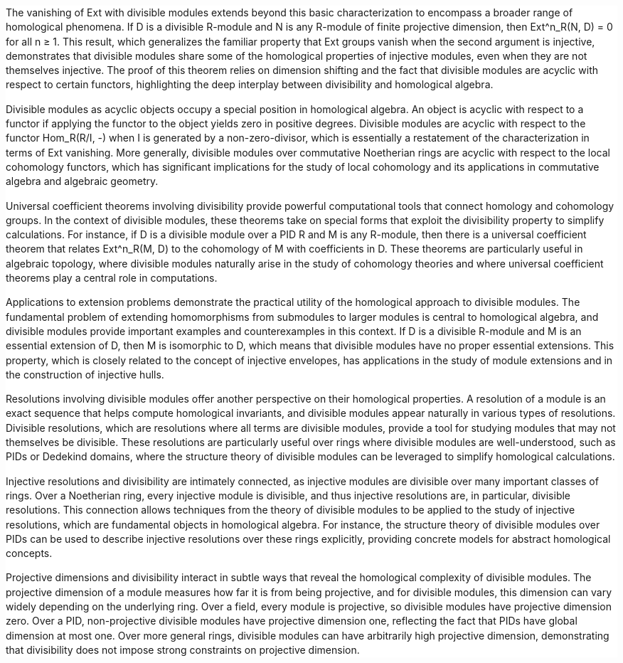 The vanishing of Ext with divisible modules extends beyond this basic characterization to encompass a broader range of homological phenomena. If D is a divisible R-module and N is any R-module of finite projective dimension, then Ext^n_R(N, D) = 0 for all n ≥ 1. This result, which generalizes the familiar property that Ext groups vanish when the second argument is injective, demonstrates that divisible modules share some of the homological properties of injective modules, even when they are not themselves injective. The proof of this theorem relies on dimension shifting and the fact that divisible modules are acyclic with respect to certain functors, highlighting the deep interplay between divisibility and homological algebra.

Divisible modules as acyclic objects occupy a special position in homological algebra. An object is acyclic with respect to a functor if applying the functor to the object yields zero in positive degrees. Divisible modules are acyclic with respect to the functor Hom_R(R/I, -) when I is generated by a non-zero-divisor, which is essentially a restatement of the characterization in terms of Ext vanishing. More generally, divisible modules over commutative Noetherian rings are acyclic with respect to the local cohomology functors, which has significant implications for the study of local cohomology and its applications in commutative algebra and algebraic geometry.

Universal coefficient theorems involving divisibility provide powerful computational tools that connect homology and cohomology groups. In the context of divisible modules, these theorems take on special forms that exploit the divisibility property to simplify calculations. For instance, if D is a divisible module over a PID R and M is any R-module, then there is a universal coefficient theorem that relates Ext^n_R(M, D) to the cohomology of M with coefficients in D. These theorems are particularly useful in algebraic topology, where divisible modules naturally arise in the study of cohomology theories and where universal coefficient theorems play a central role in computations.

Applications to extension problems demonstrate the practical utility of the homological approach to divisible modules. The fundamental problem of extending homomorphisms from submodules to larger modules is central to homological algebra, and divisible modules provide important examples and counterexamples in this context. If D is a divisible R-module and M is an essential extension of D, then M is isomorphic to D, which means that divisible modules have no proper essential extensions. This property, which is closely related to the concept of injective envelopes, has applications in the study of module extensions and in the construction of injective hulls.

Resolutions involving divisible modules offer another perspective on their homological properties. A resolution of a module is an exact sequence that helps compute homological invariants, and divisible modules appear naturally in various types of resolutions. Divisible resolutions, which are resolutions where all terms are divisible modules, provide a tool for studying modules that may not themselves be divisible. These resolutions are particularly useful over rings where divisible modules are well-understood, such as PIDs or Dedekind domains, where the structure theory of divisible modules can be leveraged to simplify homological calculations.

Injective resolutions and divisibility are intimately connected, as injective modules are divisible over many important classes of rings. Over a Noetherian ring, every injective module is divisible, and thus injective resolutions are, in particular, divisible resolutions. This connection allows techniques from the theory of divisible modules to be applied to the study of injective resolutions, which are fundamental objects in homological algebra. For instance, the structure theory of divisible modules over PIDs can be used to describe injective resolutions over these rings explicitly, providing concrete models for abstract homological concepts.

Projective dimensions and divisibility interact in subtle ways that reveal the homological complexity of divisible modules. The projective dimension of a module measures how far it is from being projective, and for divisible modules, this dimension can vary widely depending on the underlying ring. Over a field, every module is projective, so divisible modules have projective dimension zero. Over a PID, non-projective divisible modules have projective dimension one, reflecting the fact that PIDs have global dimension at most one. Over more general rings, divisible modules can have arbitrarily high projective dimension, demonstrating that divisibility does not impose strong constraints on projective dimension.
